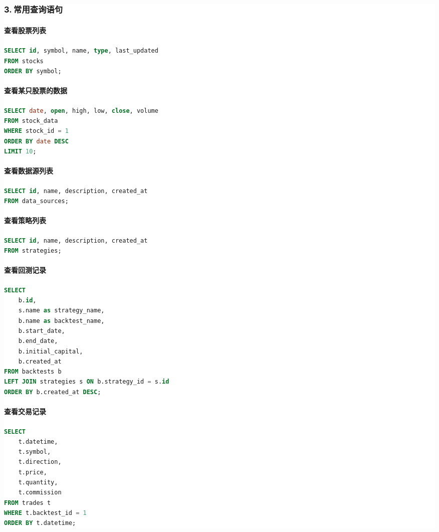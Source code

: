 ### 3. 常用查询语句

#### 查看股票列表
```sql
SELECT id, symbol, name, type, last_updated 
FROM stocks 
ORDER BY symbol;
```

#### 查看某只股票的数据
```sql
SELECT date, open, high, low, close, volume 
FROM stock_data 
WHERE stock_id = 1 
ORDER BY date DESC 
LIMIT 10;
```

#### 查看数据源列表
```sql
SELECT id, name, description, created_at 
FROM data_sources; 
```

#### 查看策略列表
```sql
SELECT id, name, description, created_at 
FROM strategies;
```

#### 查看回测记录
```sql
SELECT 
    b.id,
    s.name as strategy_name,
    b.name as backtest_name,
    b.start_date,
    b.end_date,
    b.initial_capital,
    b.created_at
FROM backtests b
LEFT JOIN strategies s ON b.strategy_id = s.id
ORDER BY b.created_at DESC;
```

#### 查看交易记录
```sql
SELECT 
    t.datetime,
    t.symbol,
    t.direction,
    t.price,
    t.quantity,
    t.commission
FROM trades t
WHERE t.backtest_id = 1
ORDER BY t.datetime;
```
